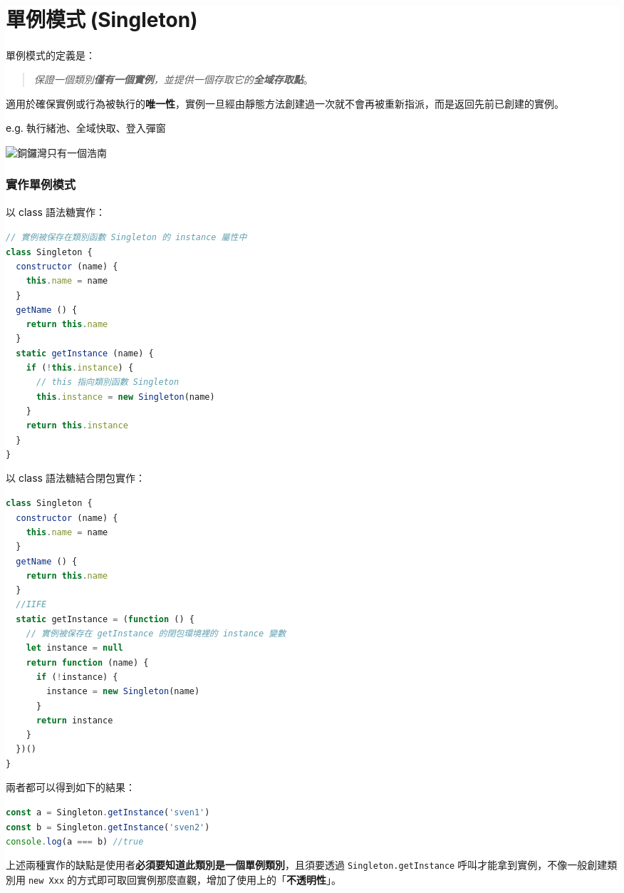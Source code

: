 # 單例模式 (Singleton)
單例模式的定義是：
> *保證一個類別**僅有一個實例**，並提供一個存取它的**全域存取點***。

適用於確保實例或行為被執行的**唯一性**，實例一旦經由靜態方法創建過一次就不會再被重新指派，而是返回先前已創建的實例。

e.g. 執行緒池、全域快取、登入彈窗

![銅鑼灣只有一個浩南](https://i.imgur.com/83jm2aY.jpg)
### 實作單例模式
以 class 語法糖實作：
```javascript
// 實例被保存在類別函數 Singleton 的 instance 屬性中
class Singleton {
  constructor (name) {
    this.name = name
  }
  getName () {
    return this.name
  }
  static getInstance (name) {
    if (!this.instance) {
      // this 指向類別函數 Singleton
      this.instance = new Singleton(name)
    }
    return this.instance
  }
}
```
以 class 語法糖結合閉包實作：
```javascript
class Singleton {
  constructor (name) {
    this.name = name
  }
  getName () {
    return this.name
  }
  //IIFE
  static getInstance = (function () {
    // 實例被保存在 getInstance 的閉包環境裡的 instance 變數
    let instance = null
    return function (name) {
      if (!instance) {
        instance = new Singleton(name)
      }
      return instance
    }
  })()
}
```
兩者都可以得到如下的結果：
```javascript
const a = Singleton.getInstance('sven1')
const b = Singleton.getInstance('sven2')
console.log(a === b) //true
```
上述兩種實作的缺點是使用者**必須要知道此類別是一個單例類別**，且須要透過 `Singleton.getInstance` 呼叫才能拿到實例，不像一般創建類別用 `new Xxx` 的方式即可取回實例那麼直觀，增加了使用上的「**不透明性**」。
